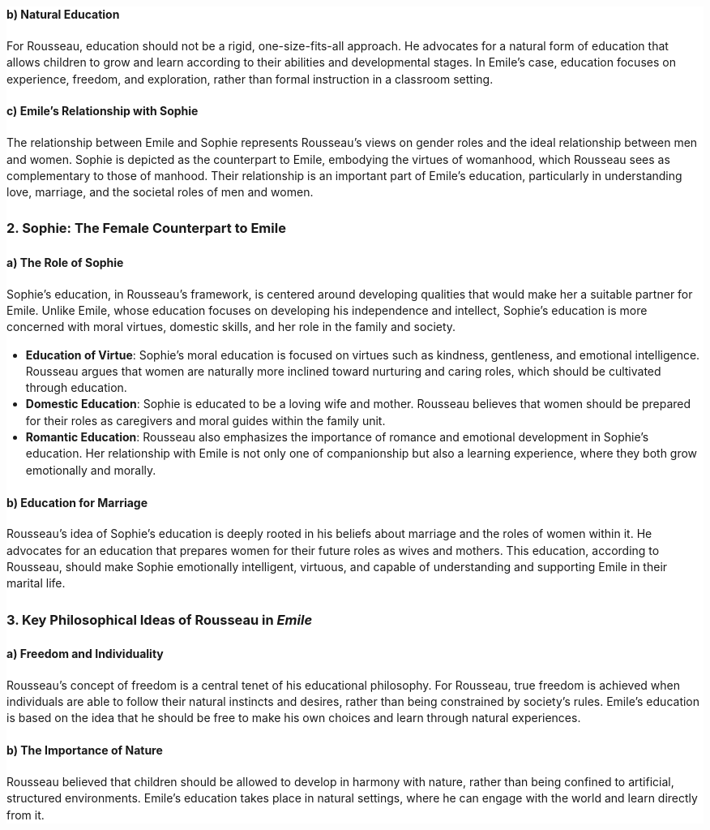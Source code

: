 #### b) **Natural Education**

For Rousseau, education should not be a rigid, one-size-fits-all approach. He advocates for a natural form of education that allows children to grow and learn according to their abilities and developmental stages. In Emile’s case, education focuses on experience, freedom, and exploration, rather than formal instruction in a classroom setting.

#### c) **Emile’s Relationship with Sophie**

The relationship between Emile and Sophie represents Rousseau’s views on gender roles and the ideal relationship between men and women. Sophie is depicted as the counterpart to Emile, embodying the virtues of womanhood, which Rousseau sees as complementary to those of manhood. Their relationship is an important part of Emile’s education, particularly in understanding love, marriage, and the societal roles of men and women.

### 2. Sophie: The Female Counterpart to Emile

#### a) **The Role of Sophie**

Sophie’s education, in Rousseau’s framework, is centered around developing qualities that would make her a suitable partner for Emile. Unlike Emile, whose education focuses on developing his independence and intellect, Sophie’s education is more concerned with moral virtues, domestic skills, and her role in the family and society.

- **Education of Virtue**: Sophie’s moral education is focused on virtues such as kindness, gentleness, and emotional intelligence. Rousseau argues that women are naturally more inclined toward nurturing and caring roles, which should be cultivated through education.
- **Domestic Education**: Sophie is educated to be a loving wife and mother. Rousseau believes that women should be prepared for their roles as caregivers and moral guides within the family unit.
- **Romantic Education**: Rousseau also emphasizes the importance of romance and emotional development in Sophie’s education. Her relationship with Emile is not only one of companionship but also a learning experience, where they both grow emotionally and morally.

#### b) **Education for Marriage**

Rousseau’s idea of Sophie’s education is deeply rooted in his beliefs about marriage and the roles of women within it. He advocates for an education that prepares women for their future roles as wives and mothers. This education, according to Rousseau, should make Sophie emotionally intelligent, virtuous, and capable of understanding and supporting Emile in their marital life.

### 3. Key Philosophical Ideas of Rousseau in _Emile_

#### a) **Freedom and Individuality**

Rousseau’s concept of freedom is a central tenet of his educational philosophy. For Rousseau, true freedom is achieved when individuals are able to follow their natural instincts and desires, rather than being constrained by society’s rules. Emile’s education is based on the idea that he should be free to make his own choices and learn through natural experiences.

#### b) **The Importance of Nature**

Rousseau believed that children should be allowed to develop in harmony with nature, rather than being confined to artificial, structured environments. Emile’s education takes place in natural settings, where he can engage with the world and learn directly from it.
